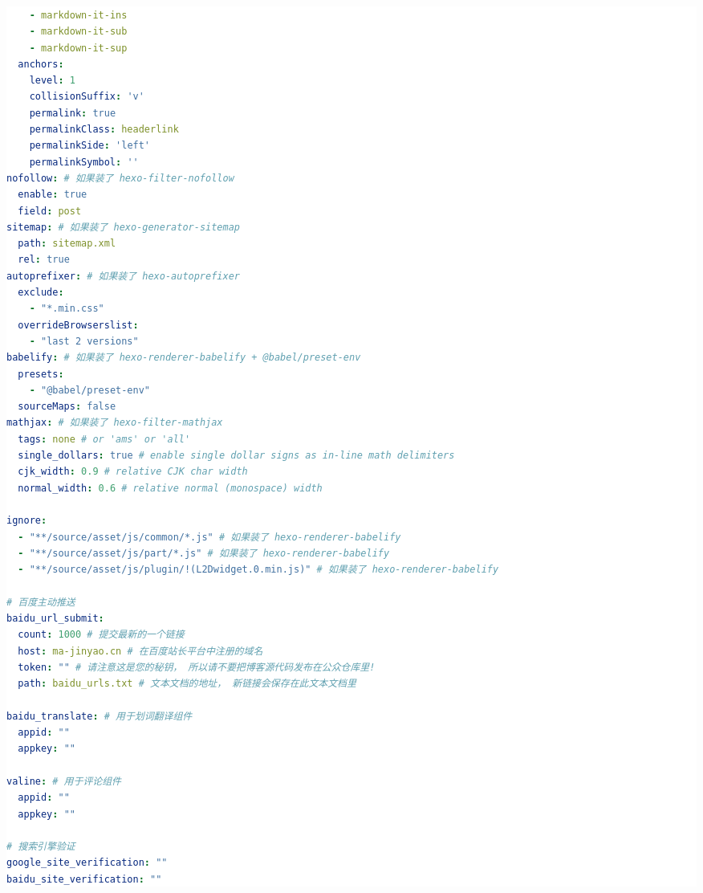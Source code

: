 ``` yml {1-3,127-128,131-132}
    - markdown-it-ins
    - markdown-it-sub
    - markdown-it-sup
  anchors:
    level: 1
    collisionSuffix: 'v'
    permalink: true
    permalinkClass: headerlink
    permalinkSide: 'left'
    permalinkSymbol: ''
nofollow: # 如果装了 hexo-filter-nofollow
  enable: true
  field: post
sitemap: # 如果装了 hexo-generator-sitemap
  path: sitemap.xml
  rel: true
autoprefixer: # 如果装了 hexo-autoprefixer
  exclude:
    - "*.min.css"
  overrideBrowserslist:
    - "last 2 versions"
babelify: # 如果装了 hexo-renderer-babelify + @babel/preset-env
  presets:
    - "@babel/preset-env"
  sourceMaps: false
mathjax: # 如果装了 hexo-filter-mathjax
  tags: none # or 'ams' or 'all'
  single_dollars: true # enable single dollar signs as in-line math delimiters
  cjk_width: 0.9 # relative CJK char width
  normal_width: 0.6 # relative normal (monospace) width

ignore:
  - "**/source/asset/js/common/*.js" # 如果装了 hexo-renderer-babelify
  - "**/source/asset/js/part/*.js" # 如果装了 hexo-renderer-babelify
  - "**/source/asset/js/plugin/!(L2Dwidget.0.min.js)" # 如果装了 hexo-renderer-babelify

# 百度主动推送
baidu_url_submit:
  count: 1000 # 提交最新的一个链接
  host: ma-jinyao.cn # 在百度站长平台中注册的域名
  token: "" # 请注意这是您的秘钥， 所以请不要把博客源代码发布在公众仓库里!
  path: baidu_urls.txt # 文本文档的地址， 新链接会保存在此文本文档里

baidu_translate: # 用于划词翻译组件
  appid: ""
  appkey: ""

valine: # 用于评论组件
  appid: ""
  appkey: ""

# 搜索引擎验证
google_site_verification: ""
baidu_site_verification: ""
```
